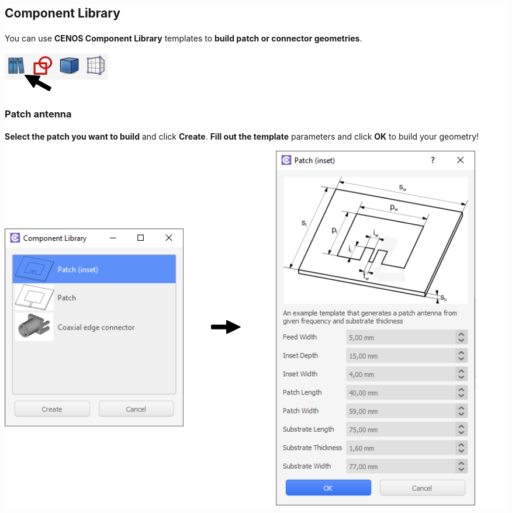 
## Component Library

You can use **CENOS Component Library** templates to **build patch or connector geometries**.

<p align="center">

![assets/quickstart/Untitled23.png](assets/quickstart/54.png)

</p>

### Patch antenna

**Select the patch you want to build** and click **Create**. **Fill out the template** parameters and click **OK** to build your geometry!

<p align="center">

![assets/quickstart/Untitled23.png](assets/quickstart/84.png)
